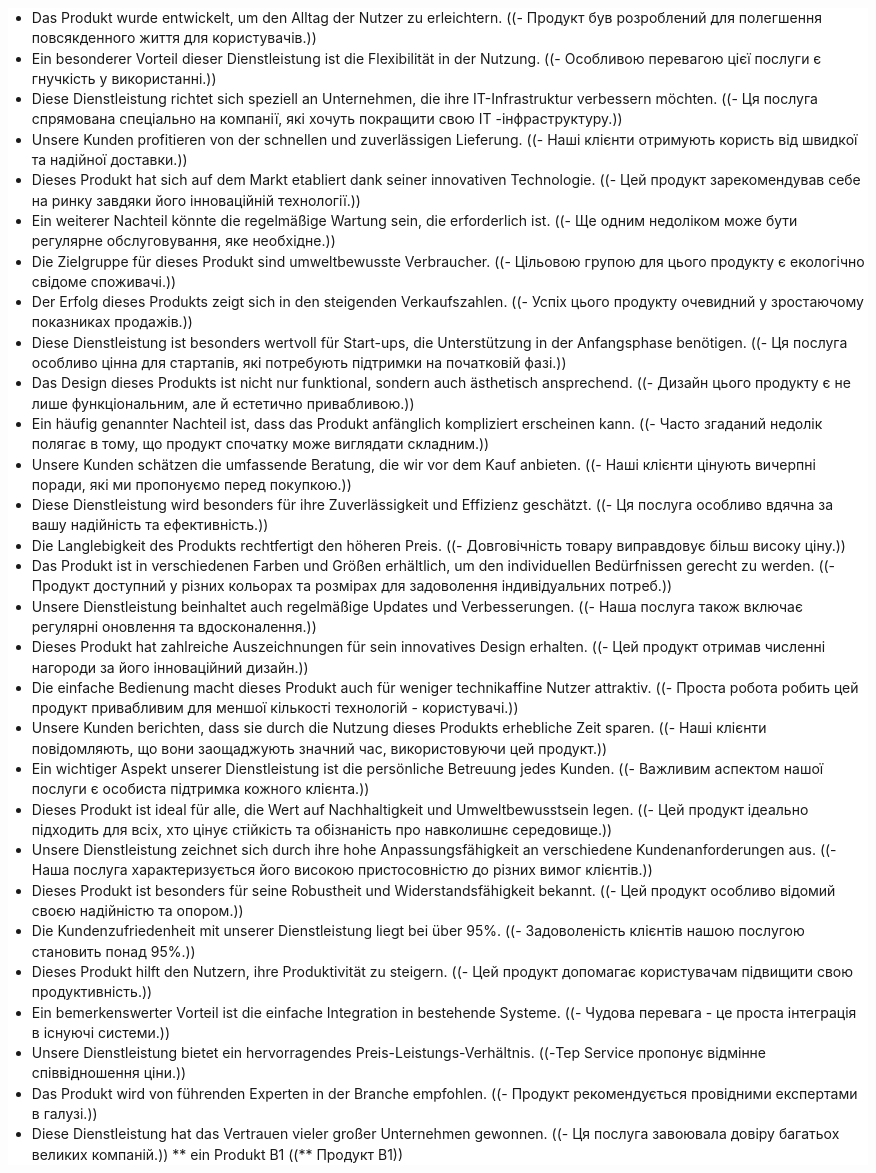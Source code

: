 - Das Produkt wurde entwickelt, um den Alltag der Nutzer zu erleichtern. ((- Продукт був розроблений для полегшення повсякденного життя для користувачів.))
- Ein besonderer Vorteil dieser Dienstleistung ist die Flexibilität in der Nutzung. ((- Особливою перевагою цієї послуги є гнучкість у використанні.))
- Diese Dienstleistung richtet sich speziell an Unternehmen, die ihre IT-Infrastruktur verbessern möchten. ((- Ця послуга спрямована спеціально на компанії, які хочуть покращити свою ІТ -інфраструктуру.))
- Unsere Kunden profitieren von der schnellen und zuverlässigen Lieferung. ((- Наші клієнти отримують користь від швидкої та надійної доставки.))
- Dieses Produkt hat sich auf dem Markt etabliert dank seiner innovativen Technologie. ((- Цей продукт зарекомендував себе на ринку завдяки його інноваційній технології.))
- Ein weiterer Nachteil könnte die regelmäßige Wartung sein, die erforderlich ist. ((- Ще одним недоліком може бути регулярне обслуговування, яке необхідне.))
- Die Zielgruppe für dieses Produkt sind umweltbewusste Verbraucher. ((- Цільовою групою для цього продукту є екологічно свідоме споживачі.))
- Der Erfolg dieses Produkts zeigt sich in den steigenden Verkaufszahlen. ((- Успіх цього продукту очевидний у зростаючому показниках продажів.))
- Diese Dienstleistung ist besonders wertvoll für Start-ups, die Unterstützung in der Anfangsphase benötigen. ((- Ця послуга особливо цінна для стартапів, які потребують підтримки на початковій фазі.))
- Das Design dieses Produkts ist nicht nur funktional, sondern auch ästhetisch ansprechend. ((- Дизайн цього продукту є не лише функціональним, але й естетично привабливою.))
- Ein häufig genannter Nachteil ist, dass das Produkt anfänglich kompliziert erscheinen kann. ((- Часто згаданий недолік полягає в тому, що продукт спочатку може виглядати складним.))
- Unsere Kunden schätzen die umfassende Beratung, die wir vor dem Kauf anbieten. ((- Наші клієнти цінують вичерпні поради, які ми пропонуємо перед покупкою.))
- Diese Dienstleistung wird besonders für ihre Zuverlässigkeit und Effizienz geschätzt. ((- Ця послуга особливо вдячна за вашу надійність та ефективність.))
- Die Langlebigkeit des Produkts rechtfertigt den höheren Preis. ((- Довговічність товару виправдовує більш високу ціну.))
- Das Produkt ist in verschiedenen Farben und Größen erhältlich, um den individuellen Bedürfnissen gerecht zu werden. ((- Продукт доступний у різних кольорах та розмірах для задоволення індивідуальних потреб.))
- Unsere Dienstleistung beinhaltet auch regelmäßige Updates und Verbesserungen. ((- Наша послуга також включає регулярні оновлення та вдосконалення.))
- Dieses Produkt hat zahlreiche Auszeichnungen für sein innovatives Design erhalten. ((- Цей продукт отримав численні нагороди за його інноваційний дизайн.))
- Die einfache Bedienung macht dieses Produkt auch für weniger technikaffine Nutzer attraktiv. ((- Проста робота робить цей продукт привабливим для меншої кількості технологій - користувачі.))
- Unsere Kunden berichten, dass sie durch die Nutzung dieses Produkts erhebliche Zeit sparen. ((- Наші клієнти повідомляють, що вони заощаджують значний час, використовуючи цей продукт.))
- Ein wichtiger Aspekt unserer Dienstleistung ist die persönliche Betreuung jedes Kunden. ((- Важливим аспектом нашої послуги є особиста підтримка кожного клієнта.))
- Dieses Produkt ist ideal für alle, die Wert auf Nachhaltigkeit und Umweltbewusstsein legen. ((- Цей продукт ідеально підходить для всіх, хто цінує стійкість та обізнаність про навколишнє середовище.))
- Unsere Dienstleistung zeichnet sich durch ihre hohe Anpassungsfähigkeit an verschiedene Kundenanforderungen aus. ((- Наша послуга характеризується його високою пристосовністю до різних вимог клієнтів.))
- Dieses Produkt ist besonders für seine Robustheit und Widerstandsfähigkeit bekannt. ((- Цей продукт особливо відомий своєю надійністю та опором.))
- Die Kundenzufriedenheit mit unserer Dienstleistung liegt bei über 95%. ((- Задоволеність клієнтів нашою послугою становить понад 95%.))
- Dieses Produkt hilft den Nutzern, ihre Produktivität zu steigern. ((- Цей продукт допомагає користувачам підвищити свою продуктивність.))
- Ein bemerkenswerter Vorteil ist die einfache Integration in bestehende Systeme. ((- Чудова перевага - це проста інтеграція в існуючі системи.))
- Unsere Dienstleistung bietet ein hervorragendes Preis-Leistungs-Verhältnis. ((-Тер Service пропонує відмінне співвідношення ціни.))
- Das Produkt wird von führenden Experten in der Branche empfohlen. ((- Продукт рекомендується провідними експертами в галузі.))
- Diese Dienstleistung hat das Vertrauen vieler großer Unternehmen gewonnen. ((- Ця послуга завоювала довіру багатьох великих компаній.))
** ein Produkt B1 ((** Продукт B1))